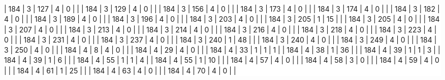 | 184        | 3                | 127     | 4                      | 0     |       |
| 184        | 3                | 129     | 4                      | 0     |       |
| 184        | 3                | 156     | 4                      | 0     |       |
| 184        | 3                | 173     | 4                      | 0     |       |
| 184        | 3                | 174     | 4                      | 0     |       |
| 184        | 3                | 182     | 4                      | 0     |       |
| 184        | 3                | 189     | 4                      | 0     |       |
| 184        | 3                | 196     | 4                      | 0     |       |
| 184        | 3                | 203     | 4                      | 0     |       |
| 184        | 3                | 205     | 1                      | 15    |       |
| 184        | 3                | 205     | 4                      | 0     |       |
| 184        | 3                | 207     | 4                      | 0     |       |
| 184        | 3                | 213     | 4                      | 0     |       |
| 184        | 3                | 214     | 4                      | 0     |       |
| 184        | 3                | 216     | 4                      | 0     |       |
| 184        | 3                | 218     | 4                      | 0     |       |
| 184        | 3                | 223     | 4                      | 0     |       |
| 184        | 3                | 231     | 4                      | 0     |       |
| 184        | 3                | 237     | 4                      | 0     |       |
| 184        | 3                | 240     | 1                      | 48    |       |
| 184        | 3                | 240     | 4                      | 0     |       |
| 184        | 3                | 249     | 4                      | 0     |       |
| 184        | 3                | 250     | 4                      | 0     |       |
| 184        | 4                | 8       | 4                      | 0     |       |
| 184        | 4                | 29      | 4                      | 0     |       |
| 184        | 4                | 33      | 1                      | 1     | 1     |
| 184        | 4                | 38      | 1                      | 36    |       |
| 184        | 4                | 39      | 1                      | 1     | 3     |
| 184        | 4                | 39      | 1                      | 6     |       |
| 184        | 4                | 55      | 1                      | 1     | 4     |
| 184        | 4                | 55      | 1                      | 10    |       |
| 184        | 4                | 57      | 4                      | 0     |       |
| 184        | 4                | 58      | 3                      | 0     |       |
| 184        | 4                | 59      | 4                      | 0     |       |
| 184        | 4                | 61      | 1                      | 25    |       |
| 184        | 4                | 63      | 4                      | 0     |       |
| 184        | 4                | 70      | 4                      | 0     |       |
